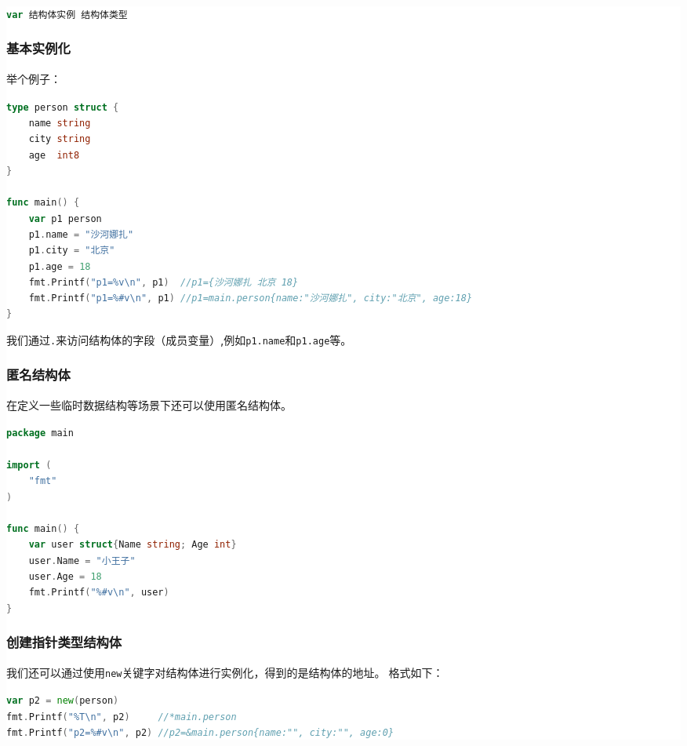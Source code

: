 ```go
var 结构体实例 结构体类型
```

### 基本实例化

举个例子：

```go
type person struct {
	name string
	city string
	age  int8
}

func main() {
	var p1 person
	p1.name = "沙河娜扎"
	p1.city = "北京"
	p1.age = 18
	fmt.Printf("p1=%v\n", p1)  //p1={沙河娜扎 北京 18}
	fmt.Printf("p1=%#v\n", p1) //p1=main.person{name:"沙河娜扎", city:"北京", age:18}
}
```

我们通过`.`来访问结构体的字段（成员变量）,例如`p1.name`和`p1.age`等。

### 匿名结构体

在定义一些临时数据结构等场景下还可以使用匿名结构体。

```go
package main
     
import (
    "fmt"
)
     
func main() {
    var user struct{Name string; Age int}
    user.Name = "小王子"
    user.Age = 18
    fmt.Printf("%#v\n", user)
}
```

### 创建指针类型结构体

我们还可以通过使用`new`关键字对结构体进行实例化，得到的是结构体的地址。 格式如下：

```go
var p2 = new(person)
fmt.Printf("%T\n", p2)     //*main.person
fmt.Printf("p2=%#v\n", p2) //p2=&main.person{name:"", city:"", age:0}
```
